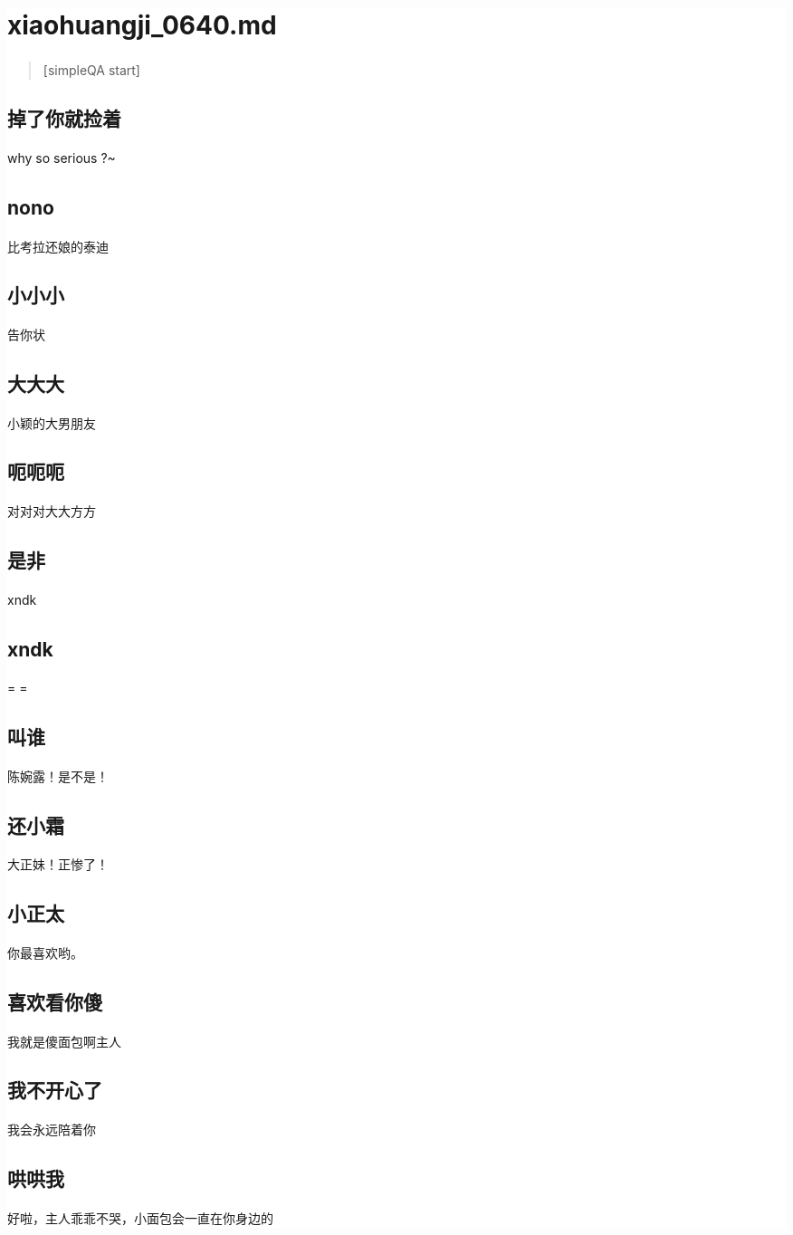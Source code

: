 # xiaohuangji_0640.md


> [simpleQA start]

## 掉了你就捡着
why so serious ?~

## nono
比考拉还娘的泰迪

## 小小小
告你状

## 大大大
小颖的大男朋友

## 呃呃呃
对对对大大方方

## 是非
xndk

## xndk
= =

## 叫谁
陈婉露！是不是！

## 还小霜
大正妹！正惨了！

## 小正太
你最喜欢哟。

## 喜欢看你傻
我就是傻面包啊主人

## 我不开心了
我会永远陪着你

## 哄哄我
好啦，主人乖乖不哭，小面包会一直在你身边的
